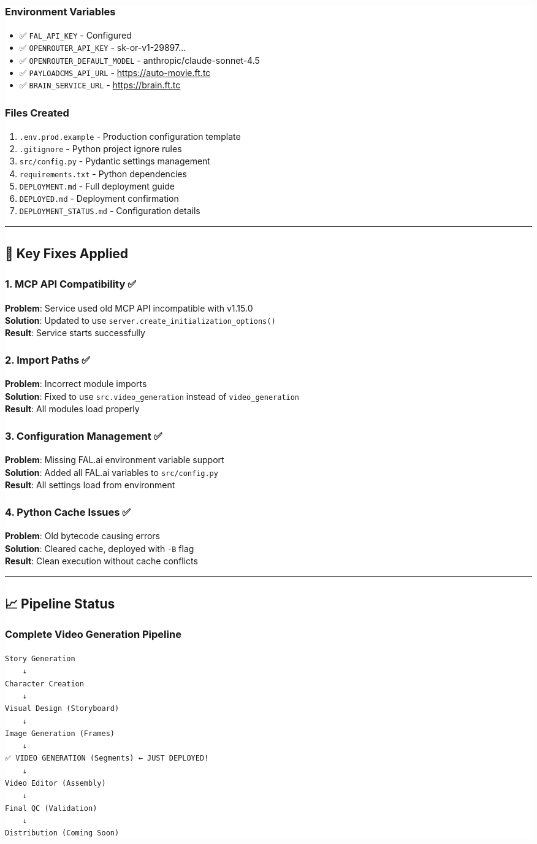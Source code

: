 ### Environment Variables
- ✅ `FAL_API_KEY` - Configured
- ✅ `OPENROUTER_API_KEY` - sk-or-v1-29897...
- ✅ `OPENROUTER_DEFAULT_MODEL` - anthropic/claude-sonnet-4.5
- ✅ `PAYLOADCMS_API_URL` - https://auto-movie.ft.tc
- ✅ `BRAIN_SERVICE_URL` - https://brain.ft.tc

### Files Created
1. `.env.prod.example` - Production configuration template
2. `.gitignore` - Python project ignore rules
3. `src/config.py` - Pydantic settings management
4. `requirements.txt` - Python dependencies
5. `DEPLOYMENT.md` - Full deployment guide
6. `DEPLOYED.md` - Deployment confirmation
7. `DEPLOYMENT_STATUS.md` - Configuration details

---

## 🔧 Key Fixes Applied

### 1. MCP API Compatibility ✅
**Problem**: Service used old MCP API incompatible with v1.15.0  
**Solution**: Updated to use `server.create_initialization_options()`  
**Result**: Service starts successfully

### 2. Import Paths ✅
**Problem**: Incorrect module imports  
**Solution**: Fixed to use `src.video_generation` instead of `video_generation`  
**Result**: All modules load properly

### 3. Configuration Management ✅
**Problem**: Missing FAL.ai environment variable support  
**Solution**: Added all FAL.ai variables to `src/config.py`  
**Result**: All settings load from environment

### 4. Python Cache Issues ✅
**Problem**: Old bytecode causing errors  
**Solution**: Cleared cache, deployed with `-B` flag  
**Result**: Clean execution without cache conflicts

---

## 📈 Pipeline Status

### Complete Video Generation Pipeline
```
Story Generation
    ↓
Character Creation
    ↓
Visual Design (Storyboard)
    ↓
Image Generation (Frames)
    ↓
✅ VIDEO GENERATION (Segments) ← JUST DEPLOYED!
    ↓
Video Editor (Assembly)
    ↓
Final QC (Validation)
    ↓
Distribution (Coming Soon)
```